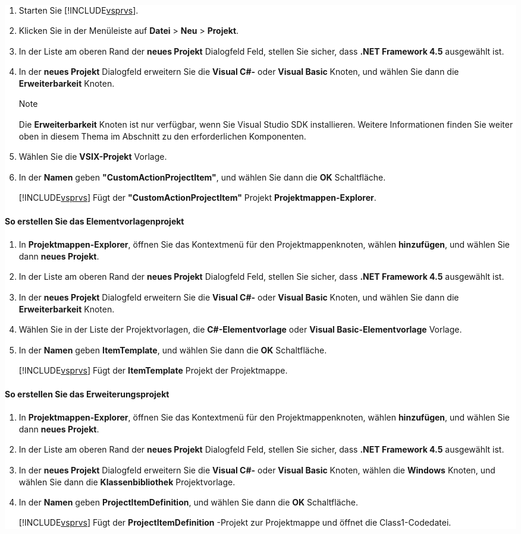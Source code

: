 1.  Starten Sie [!INCLUDE[vsprvs](../sharepoint/includes/vsprvs-md.md)].

2.  Klicken Sie in der Menüleiste auf **Datei** > **Neu** > **Projekt**.

3.  In der Liste am oberen Rand der **neues Projekt** Dialogfeld Feld, stellen Sie sicher, dass **.NET Framework 4.5** ausgewählt ist.

4.  In der **neues Projekt** Dialogfeld erweitern Sie die **Visual C#-** oder **Visual Basic** Knoten, und wählen Sie dann die **Erweiterbarkeit** Knoten.

    > [!NOTE]
    >  Die **Erweiterbarkeit** Knoten ist nur verfügbar, wenn Sie Visual Studio SDK installieren. Weitere Informationen finden Sie weiter oben in diesem Thema im Abschnitt zu den erforderlichen Komponenten.

5.  Wählen Sie die **VSIX-Projekt** Vorlage.

6.  In der **Namen** geben **"CustomActionProjectItem"**, und wählen Sie dann die **OK** Schaltfläche.

     [!INCLUDE[vsprvs](../sharepoint/includes/vsprvs-md.md)] Fügt der **"CustomActionProjectItem"** Projekt **Projektmappen-Explorer**.

#### <a name="to-create-the-item-template-project"></a>So erstellen Sie das Elementvorlagenprojekt

1.  In **Projektmappen-Explorer**, öffnen Sie das Kontextmenü für den Projektmappenknoten, wählen **hinzufügen**, und wählen Sie dann **neues Projekt**.

2.  In der Liste am oberen Rand der **neues Projekt** Dialogfeld Feld, stellen Sie sicher, dass **.NET Framework 4.5** ausgewählt ist.

3.  In der **neues Projekt** Dialogfeld erweitern Sie die **Visual C#-** oder **Visual Basic** Knoten, und wählen Sie dann die **Erweiterbarkeit** Knoten.

4.  Wählen Sie in der Liste der Projektvorlagen, die **C#-Elementvorlage** oder **Visual Basic-Elementvorlage** Vorlage.

5.  In der **Namen** geben **ItemTemplate**, und wählen Sie dann die **OK** Schaltfläche.

     [!INCLUDE[vsprvs](../sharepoint/includes/vsprvs-md.md)] Fügt der **ItemTemplate** Projekt der Projektmappe.

#### <a name="to-create-the-extension-project"></a>So erstellen Sie das Erweiterungsprojekt

1.  In **Projektmappen-Explorer**, öffnen Sie das Kontextmenü für den Projektmappenknoten, wählen **hinzufügen**, und wählen Sie dann **neues Projekt**.

2.  In der Liste am oberen Rand der **neues Projekt** Dialogfeld Feld, stellen Sie sicher, dass **.NET Framework 4.5** ausgewählt ist.

3.  In der **neues Projekt** Dialogfeld erweitern Sie die **Visual C#-** oder **Visual Basic** Knoten, wählen die **Windows** Knoten, und wählen Sie dann die  **Klassenbibliothek** Projektvorlage.

4.  In der **Namen** geben **ProjectItemDefinition**, und wählen Sie dann die **OK** Schaltfläche.

     [!INCLUDE[vsprvs](../sharepoint/includes/vsprvs-md.md)] Fügt der **ProjectItemDefinition** -Projekt zur Projektmappe und öffnet die Class1-Codedatei.
